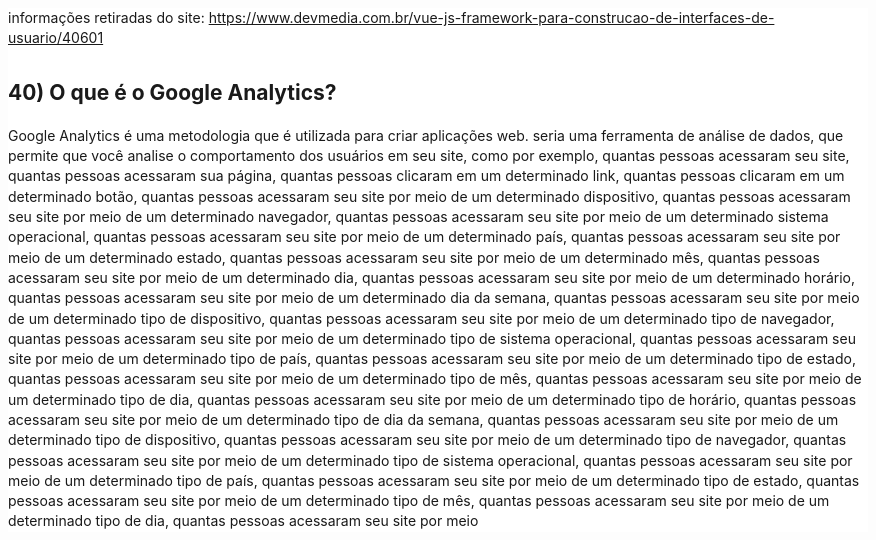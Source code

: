 informações retiradas do site: https://www.devmedia.com.br/vue-js-framework-para-construcao-de-interfaces-de-usuario/40601

## 40) O que é o Google Analytics?

Google Analytics é uma metodologia que é utilizada para criar aplicações web.
seria uma ferramenta de análise de dados, que permite que você analise o comportamento dos usuários em seu site, como por exemplo, quantas pessoas acessaram seu site, quantas pessoas acessaram sua página, quantas pessoas clicaram em um determinado link, quantas pessoas clicaram em um determinado botão, quantas pessoas acessaram seu site por meio de um determinado dispositivo, quantas pessoas acessaram seu site por meio de um determinado navegador, quantas pessoas acessaram seu site por meio de um determinado sistema operacional, quantas pessoas acessaram seu site por meio de um determinado país, quantas pessoas acessaram seu site por meio de um determinado estado, quantas pessoas acessaram seu site por meio de um determinado mês, quantas pessoas acessaram seu site por meio de um determinado dia, quantas pessoas acessaram seu site por meio de um determinado horário, quantas pessoas acessaram seu site por meio de um determinado dia da semana, quantas pessoas acessaram seu site por meio de um determinado tipo de dispositivo, quantas pessoas acessaram seu site por meio de um determinado tipo de navegador, quantas pessoas acessaram seu site por meio de um determinado tipo de sistema operacional, quantas pessoas acessaram seu site por meio de um determinado tipo de país, quantas pessoas acessaram seu site por meio de um determinado tipo de estado, quantas pessoas acessaram seu site por meio de um determinado tipo de mês, quantas pessoas acessaram seu site por meio de um determinado tipo de dia, quantas pessoas acessaram seu site por meio de um determinado tipo de horário, quantas pessoas acessaram seu site por meio de um determinado tipo de dia da semana, quantas pessoas acessaram seu site por meio de um determinado tipo de dispositivo, quantas pessoas acessaram seu site por meio de um determinado tipo de navegador, quantas pessoas acessaram seu site por meio de um determinado tipo de sistema operacional, quantas pessoas acessaram seu site por meio de um determinado tipo de país, quantas pessoas acessaram seu site por meio de um determinado tipo de estado, quantas pessoas acessaram seu site por meio de um determinado tipo de mês, quantas pessoas acessaram seu site por meio de um determinado tipo de dia, quantas pessoas acessaram seu site por meio
